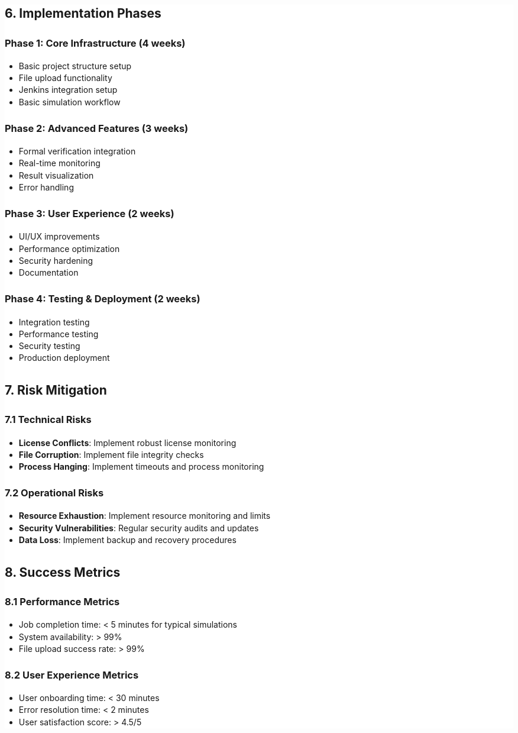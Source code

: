 ## 6. Implementation Phases

### Phase 1: Core Infrastructure (4 weeks)
- Basic project structure setup
- File upload functionality
- Jenkins integration setup
- Basic simulation workflow

### Phase 2: Advanced Features (3 weeks)
- Formal verification integration
- Real-time monitoring
- Result visualization
- Error handling

### Phase 3: User Experience (2 weeks)
- UI/UX improvements
- Performance optimization
- Security hardening
- Documentation

### Phase 4: Testing & Deployment (2 weeks)
- Integration testing
- Performance testing
- Security testing
- Production deployment

## 7. Risk Mitigation

### 7.1 Technical Risks
- **License Conflicts**: Implement robust license monitoring
- **File Corruption**: Implement file integrity checks
- **Process Hanging**: Implement timeouts and process monitoring

### 7.2 Operational Risks
- **Resource Exhaustion**: Implement resource monitoring and limits
- **Security Vulnerabilities**: Regular security audits and updates
- **Data Loss**: Implement backup and recovery procedures

## 8. Success Metrics

### 8.1 Performance Metrics
- Job completion time: < 5 minutes for typical simulations
- System availability: > 99%
- File upload success rate: > 99%

### 8.2 User Experience Metrics
- User onboarding time: < 30 minutes
- Error resolution time: < 2 minutes
- User satisfaction score: > 4.5/5
